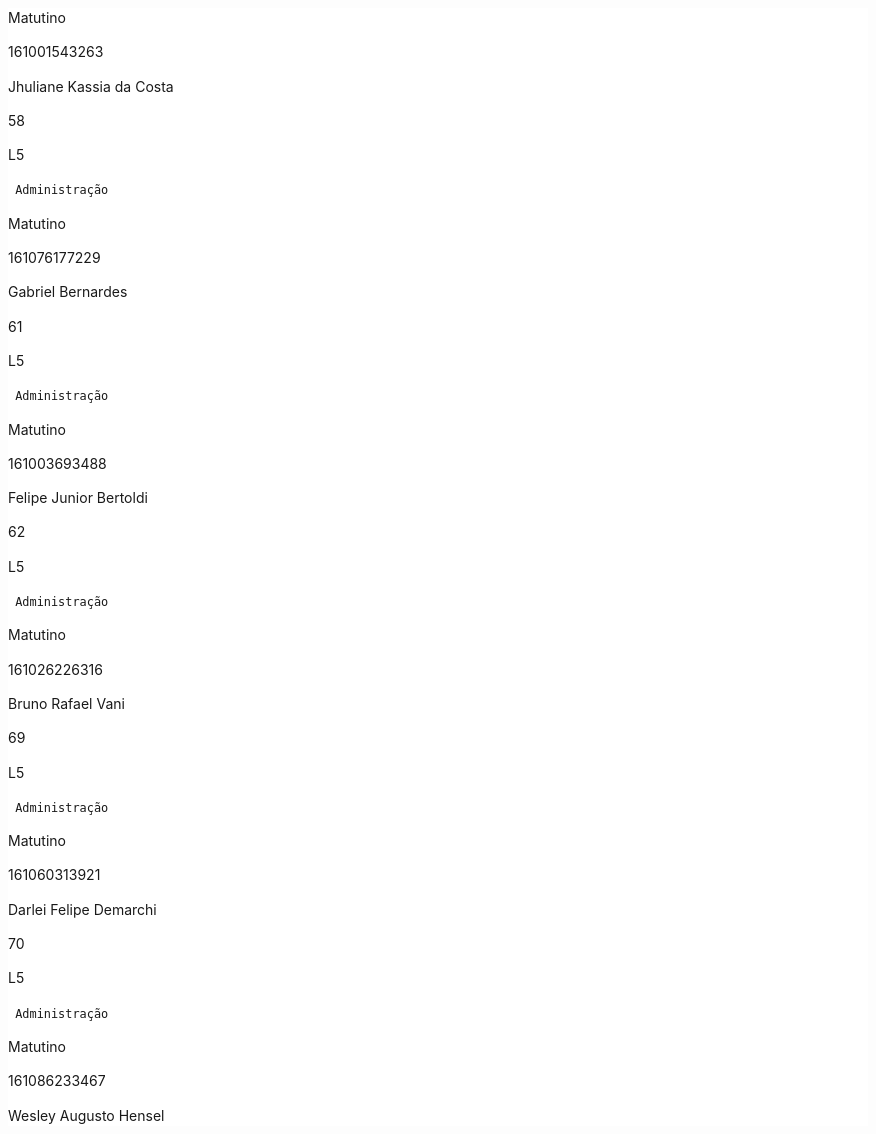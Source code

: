    Matutino

   161001543263

   Jhuliane Kassia da Costa

   58

   L5

     Administração

   Matutino

   161076177229

   Gabriel Bernardes

   61

   L5

     Administração

   Matutino

   161003693488

   Felipe Junior Bertoldi

   62

   L5

     Administração

   Matutino

   161026226316

   Bruno Rafael Vani

   69

   L5

     Administração

   Matutino

   161060313921

   Darlei Felipe Demarchi

   70

   L5

     Administração

   Matutino

   161086233467

   Wesley Augusto Hensel
